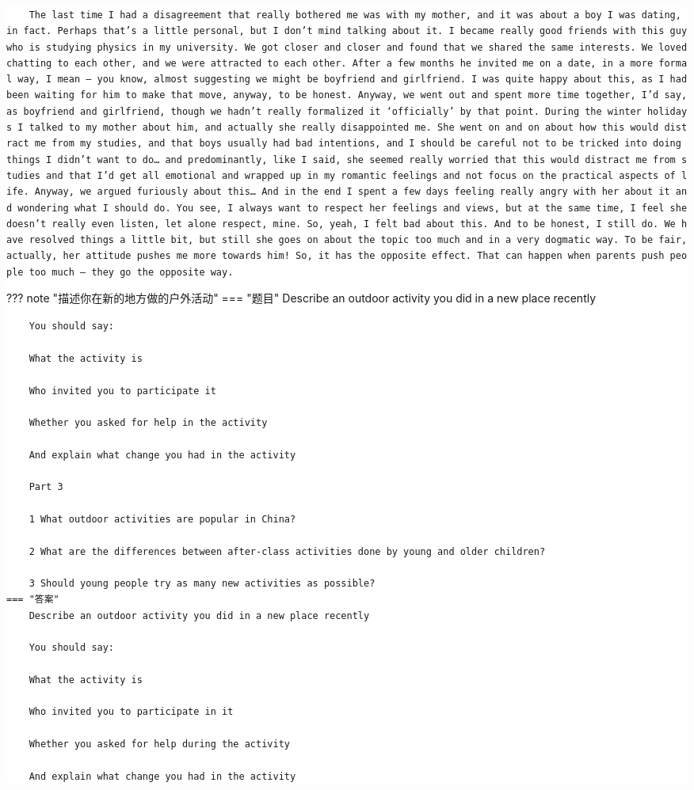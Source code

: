         The last time I had a disagreement that really bothered me was with my mother, and it was about a boy I was dating, in fact. Perhaps that’s a little personal, but I don’t mind talking about it. I became really good friends with this guy who is studying physics in my university. We got closer and closer and found that we shared the same interests. We loved chatting to each other, and we were attracted to each other. After a few months he invited me on a date, in a more formal way, I mean – you know, almost suggesting we might be boyfriend and girlfriend. I was quite happy about this, as I had been waiting for him to make that move, anyway, to be honest. Anyway, we went out and spent more time together, I’d say, as boyfriend and girlfriend, though we hadn’t really formalized it ‘officially’ by that point. During the winter holidays I talked to my mother about him, and actually she really disappointed me. She went on and on about how this would distract me from my studies, and that boys usually had bad intentions, and I should be careful not to be tricked into doing things I didn’t want to do… and predominantly, like I said, she seemed really worried that this would distract me from studies and that I’d get all emotional and wrapped up in my romantic feelings and not focus on the practical aspects of life. Anyway, we argued furiously about this… And in the end I spent a few days feeling really angry with her about it and wondering what I should do. You see, I always want to respect her feelings and views, but at the same time, I feel she doesn’t really even listen, let alone respect, mine. So, yeah, I felt bad about this. And to be honest, I still do. We have resolved things a little bit, but still she goes on about the topic too much and in a very dogmatic way. To be fair, actually, her attitude pushes me more towards him! So, it has the opposite effect. That can happen when parents push people too much – they go the opposite way.

??? note "描述你在新的地方做的户外活动"
    === "题目"
        Describe an outdoor activity you did in a new place recently

        You should say:

        What the activity is

        Who invited you to participate it

        Whether you asked for help in the activity

        And explain what change you had in the activity

        Part 3

        1 What outdoor activities are popular in China?

        2 What are the differences between after-class activities done by young and older children?

        3 Should young people try as many new activities as possible?
    === "答案"
        Describe an outdoor activity you did in a new place recently

        You should say:

        What the activity is

        Who invited you to participate in it

        Whether you asked for help during the activity

        And explain what change you had in the activity
